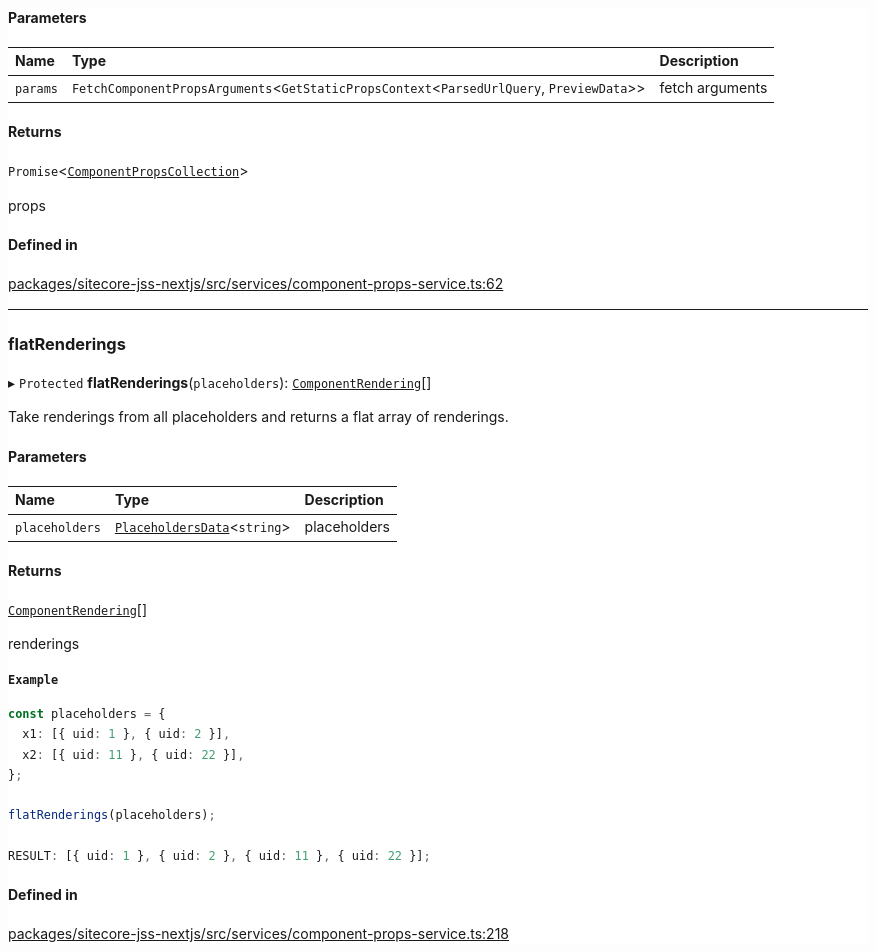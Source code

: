 #### Parameters

| Name     | Type                                                                                         | Description     |
| :------- | :------------------------------------------------------------------------------------------- | :-------------- |
| `params` | `FetchComponentPropsArguments`\<`GetStaticPropsContext`\<`ParsedUrlQuery`, `PreviewData`\>\> | fetch arguments |

#### Returns

`Promise`\<[`ComponentPropsCollection`](../modules/index.md#componentpropscollection)\>

props

#### Defined in

[packages/sitecore-jss-nextjs/src/services/component-props-service.ts:62](https://github.com/Sitecore/jss/blob/1e6cbdd9f/packages/sitecore-jss-nextjs/src/services/component-props-service.ts#L62)

---

### flatRenderings

▸ `Protected` **flatRenderings**(`placeholders`): [`ComponentRendering`](../interfaces/index.ComponentRendering.md)[]

Take renderings from all placeholders and returns a flat array of renderings.

#### Parameters

| Name           | Type                                                                   | Description  |
| :------------- | :--------------------------------------------------------------------- | :----------- |
| `placeholders` | [`PlaceholdersData`](../modules/index.md#placeholdersdata)\<`string`\> | placeholders |

#### Returns

[`ComponentRendering`](../interfaces/index.ComponentRendering.md)[]

renderings

**`Example`**

```ts
const placeholders = {
  x1: [{ uid: 1 }, { uid: 2 }],
  x2: [{ uid: 11 }, { uid: 22 }],
};

flatRenderings(placeholders);

RESULT: [{ uid: 1 }, { uid: 2 }, { uid: 11 }, { uid: 22 }];
```

#### Defined in

[packages/sitecore-jss-nextjs/src/services/component-props-service.ts:218](https://github.com/Sitecore/jss/blob/1e6cbdd9f/packages/sitecore-jss-nextjs/src/services/component-props-service.ts#L218)
